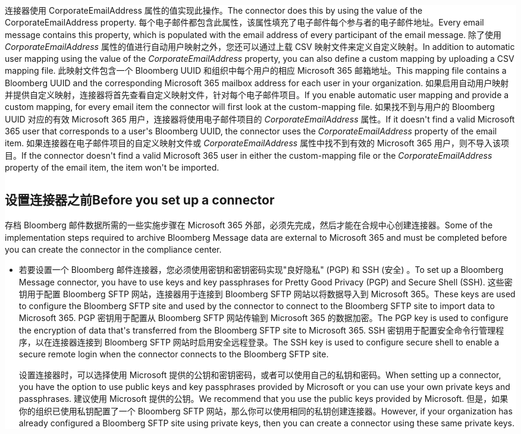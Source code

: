    <span data-ttu-id="f82c2-119">连接器使用 CorporateEmailAddress 属性的值实现此操作。</span><span class="sxs-lookup"><span data-stu-id="f82c2-119">The connector does this by using the value of the CorporateEmailAddress property.</span></span> <span data-ttu-id="f82c2-120">每个电子邮件都包含此属性，该属性填充了电子邮件每个参与者的电子邮件地址。</span><span class="sxs-lookup"><span data-stu-id="f82c2-120">Every email message contains this property, which is populated with the email address of every participant of the email message.</span></span> <span data-ttu-id="f82c2-121">除了使用 *CorporateEmailAddress* 属性的值进行自动用户映射之外，您还可以通过上载 CSV 映射文件来定义自定义映射。</span><span class="sxs-lookup"><span data-stu-id="f82c2-121">In addition to automatic user mapping using the value of the *CorporateEmailAddress* property, you can also define a custom mapping by uploading a CSV mapping file.</span></span> <span data-ttu-id="f82c2-122">此映射文件包含一个 Bloomberg UUID 和组织中每个用户的相应 Microsoft 365 邮箱地址。</span><span class="sxs-lookup"><span data-stu-id="f82c2-122">This mapping file contains a Bloomberg UUID and the corresponding Microsoft 365 mailbox address for each user in your organization.</span></span> <span data-ttu-id="f82c2-123">如果启用自动用户映射并提供自定义映射，连接器将首先查看自定义映射文件，针对每个电子邮件项目。</span><span class="sxs-lookup"><span data-stu-id="f82c2-123">If you enable automatic user mapping and provide a custom mapping, for every email item the connector will first look at the custom-mapping file.</span></span> <span data-ttu-id="f82c2-124">如果找不到与用户的 Bloomberg UUID 对应的有效 Microsoft 365 用户，连接器将使用电子邮件项目的 *CorporateEmailAddress* 属性。</span><span class="sxs-lookup"><span data-stu-id="f82c2-124">If it doesn't find a valid Microsoft 365 user that corresponds to a user's Bloomberg UUID, the connector uses the *CorporateEmailAddress* property of the email item.</span></span> <span data-ttu-id="f82c2-125">如果连接器在电子邮件项目的自定义映射文件或 *CorporateEmailAddress* 属性中找不到有效的 Microsoft 365 用户，则不导入该项目。</span><span class="sxs-lookup"><span data-stu-id="f82c2-125">If the connector doesn't find a valid Microsoft 365 user in either the custom-mapping file or the *CorporateEmailAddress* property of the email item, the item won't be imported.</span></span>

## <a name="before-you-set-up-a-connector"></a><span data-ttu-id="f82c2-126">设置连接器之前</span><span class="sxs-lookup"><span data-stu-id="f82c2-126">Before you set up a connector</span></span>

<span data-ttu-id="f82c2-127">存档 Bloomberg 邮件数据所需的一些实施步骤在 Microsoft 365 外部，必须先完成，然后才能在合规中心创建连接器。</span><span class="sxs-lookup"><span data-stu-id="f82c2-127">Some of the implementation steps required to archive Bloomberg Message data are external to Microsoft 365 and must be completed before you can create the connector in the compliance center.</span></span>

- <span data-ttu-id="f82c2-128">若要设置一个 Bloomberg 邮件连接器，您必须使用密钥和密钥密码实现"良好隐私" (PGP) 和 SSH (安全) 。</span><span class="sxs-lookup"><span data-stu-id="f82c2-128">To set up a Bloomberg Message connector, you have to use keys and key passphrases for Pretty Good Privacy (PGP) and Secure Shell (SSH).</span></span> <span data-ttu-id="f82c2-129">这些密钥用于配置 Bloomberg SFTP 网站，连接器用于连接到 Bloomberg SFTP 网站以将数据导入到 Microsoft 365。</span><span class="sxs-lookup"><span data-stu-id="f82c2-129">These keys are used to configure the Bloomberg SFTP site and used by the connector to connect to the Bloomberg SFTP site to import data to Microsoft 365.</span></span> <span data-ttu-id="f82c2-130">PGP 密钥用于配置从 Bloomberg SFTP 网站传输到 Microsoft 365 的数据加密。</span><span class="sxs-lookup"><span data-stu-id="f82c2-130">The PGP key is used to configure the encryption of data that's transferred from the Bloomberg SFTP site to Microsoft 365.</span></span> <span data-ttu-id="f82c2-131">SSH 密钥用于配置安全命令行管理程序，以在连接器连接到 Bloomberg SFTP 网站时启用安全远程登录。</span><span class="sxs-lookup"><span data-stu-id="f82c2-131">The SSH key is used to configure secure shell to enable a secure remote login when the connector connects to the Bloomberg SFTP site.</span></span>

  <span data-ttu-id="f82c2-132">设置连接器时，可以选择使用 Microsoft 提供的公钥和密钥密码，或者可以使用自己的私钥和密码。</span><span class="sxs-lookup"><span data-stu-id="f82c2-132">When setting up a connector, you have the option to use public keys and key passphrases provided by Microsoft or you can use your own private keys and passphrases.</span></span> <span data-ttu-id="f82c2-133">建议使用 Microsoft 提供的公钥。</span><span class="sxs-lookup"><span data-stu-id="f82c2-133">We recommend that you use the public keys provided by Microsoft.</span></span> <span data-ttu-id="f82c2-134">但是，如果你的组织已使用私钥配置了一个 Bloomberg SFTP 网站，那么你可以使用相同的私钥创建连接器。</span><span class="sxs-lookup"><span data-stu-id="f82c2-134">However, if your organization has already configured a Bloomberg SFTP site using private keys, then you can create a connector using these same private keys.</span></span>
